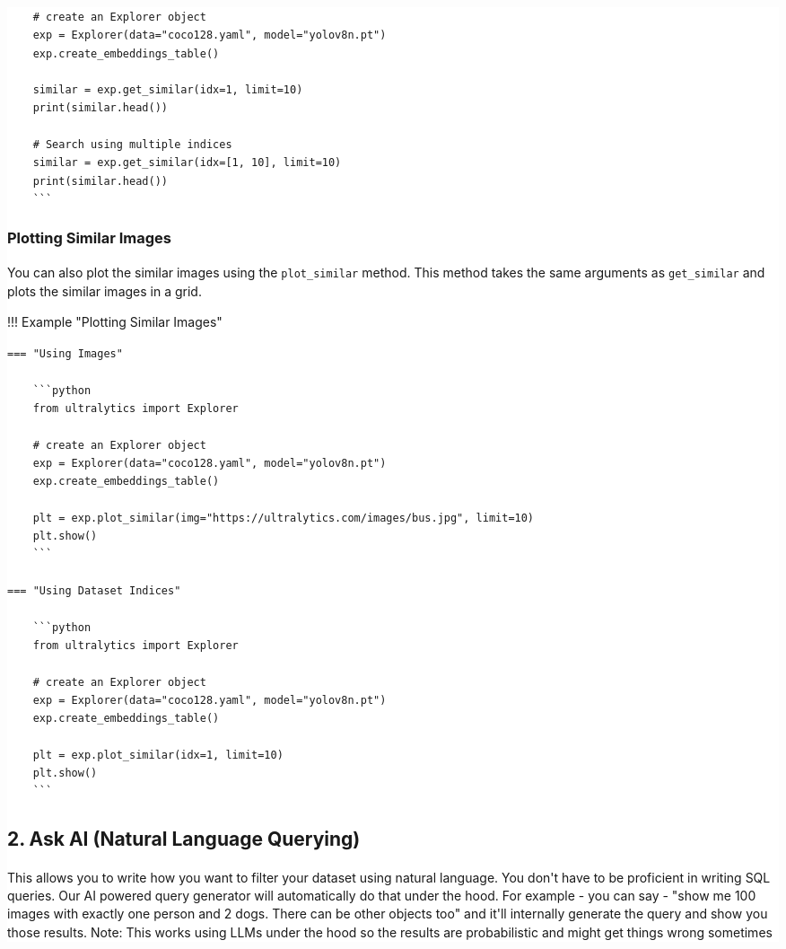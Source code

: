         # create an Explorer object
        exp = Explorer(data="coco128.yaml", model="yolov8n.pt")
        exp.create_embeddings_table()

        similar = exp.get_similar(idx=1, limit=10)
        print(similar.head())

        # Search using multiple indices
        similar = exp.get_similar(idx=[1, 10], limit=10)
        print(similar.head())
        ```

### Plotting Similar Images

You can also plot the similar images using the `plot_similar` method. This method takes the same arguments as `get_similar` and plots the similar images in a grid.

!!! Example "Plotting Similar Images"

    === "Using Images"

        ```python
        from ultralytics import Explorer

        # create an Explorer object
        exp = Explorer(data="coco128.yaml", model="yolov8n.pt")
        exp.create_embeddings_table()

        plt = exp.plot_similar(img="https://ultralytics.com/images/bus.jpg", limit=10)
        plt.show()
        ```

    === "Using Dataset Indices"

        ```python
        from ultralytics import Explorer

        # create an Explorer object
        exp = Explorer(data="coco128.yaml", model="yolov8n.pt")
        exp.create_embeddings_table()

        plt = exp.plot_similar(idx=1, limit=10)
        plt.show()
        ```

## 2. Ask AI (Natural Language Querying)

This allows you to write how you want to filter your dataset using natural language. You don't have to be proficient in writing SQL queries. Our AI powered query generator will automatically do that under the hood. For example - you can say - "show me 100 images with exactly one person and 2 dogs. There can be other objects too" and it'll internally generate the query and show you those results.
Note: This works using LLMs under the hood so the results are probabilistic and might get things wrong sometimes
